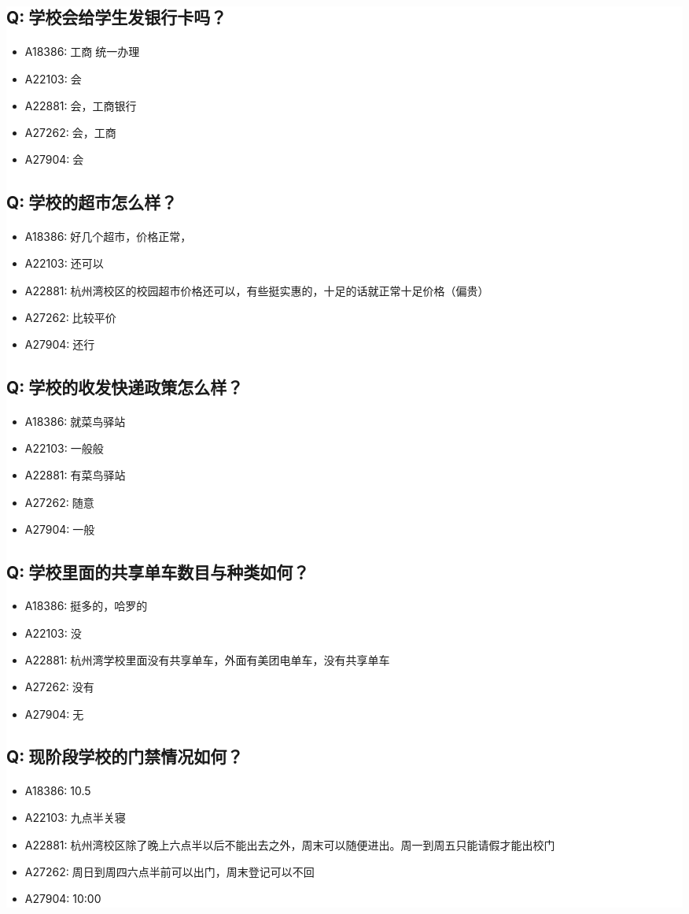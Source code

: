 ## Q: 学校会给学生发银行卡吗？

- A18386: 工商 统一办理

- A22103: 会

- A22881: 会，工商银行

- A27262: 会，工商

- A27904: 会

## Q: 学校的超市怎么样？

- A18386: 好几个超市，价格正常，

- A22103: 还可以

- A22881: 杭州湾校区的校园超市价格还可以，有些挺实惠的，十足的话就正常十足价格（偏贵）

- A27262: 比较平价

- A27904: 还行

## Q: 学校的收发快递政策怎么样？

- A18386: 就菜鸟驿站

- A22103: 一般般

- A22881: 有菜鸟驿站

- A27262: 随意

- A27904: 一般

## Q: 学校里面的共享单车数目与种类如何？

- A18386: 挺多的，哈罗的

- A22103: 没

- A22881: 杭州湾学校里面没有共享单车，外面有美团电单车，没有共享单车

- A27262: 没有

- A27904: 无

## Q: 现阶段学校的门禁情况如何？

- A18386: 10.5

- A22103: 九点半关寝

- A22881: 杭州湾校区除了晚上六点半以后不能出去之外，周末可以随便进出。周一到周五只能请假才能出校门

- A27262: 周日到周四六点半前可以出门，周末登记可以不回

- A27904: 10:00
